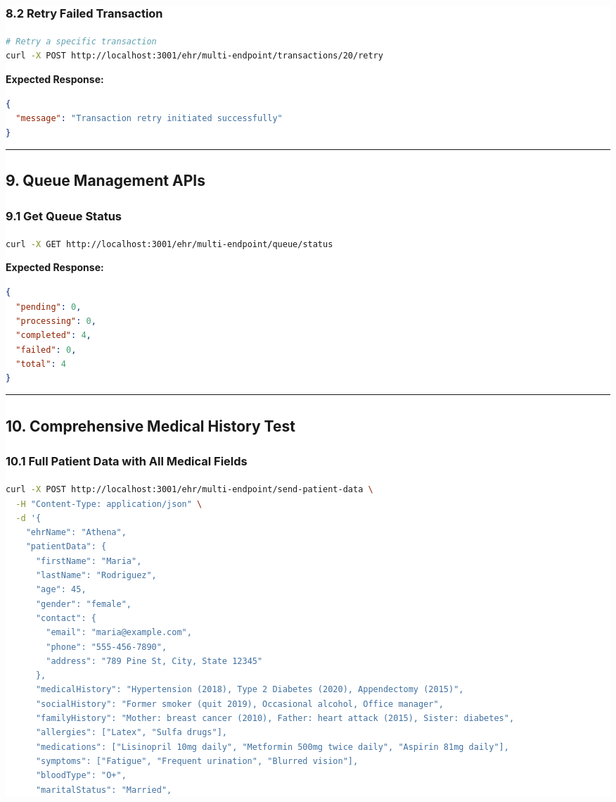 ### **8.2 Retry Failed Transaction**

```bash
# Retry a specific transaction
curl -X POST http://localhost:3001/ehr/multi-endpoint/transactions/20/retry
```

**Expected Response:**
```json
{
  "message": "Transaction retry initiated successfully"
}
```

---

## **9. Queue Management APIs**

### **9.1 Get Queue Status**

```bash
curl -X GET http://localhost:3001/ehr/multi-endpoint/queue/status
```

**Expected Response:**
```json
{
  "pending": 0,
  "processing": 0,
  "completed": 4,
  "failed": 0,
  "total": 4
}
```

---

## **10. Comprehensive Medical History Test**

### **10.1 Full Patient Data with All Medical Fields**

```bash
curl -X POST http://localhost:3001/ehr/multi-endpoint/send-patient-data \
  -H "Content-Type: application/json" \
  -d '{
    "ehrName": "Athena",
    "patientData": {
      "firstName": "Maria",
      "lastName": "Rodriguez",
      "age": 45,
      "gender": "female",
      "contact": {
        "email": "maria@example.com",
        "phone": "555-456-7890",
        "address": "789 Pine St, City, State 12345"
      },
      "medicalHistory": "Hypertension (2018), Type 2 Diabetes (2020), Appendectomy (2015)",
      "socialHistory": "Former smoker (quit 2019), Occasional alcohol, Office manager",
      "familyHistory": "Mother: breast cancer (2010), Father: heart attack (2015), Sister: diabetes",
      "allergies": ["Latex", "Sulfa drugs"],
      "medications": ["Lisinopril 10mg daily", "Metformin 500mg twice daily", "Aspirin 81mg daily"],
      "symptoms": ["Fatigue", "Frequent urination", "Blurred vision"],
      "bloodType": "O+",
      "maritalStatus": "Married",
```